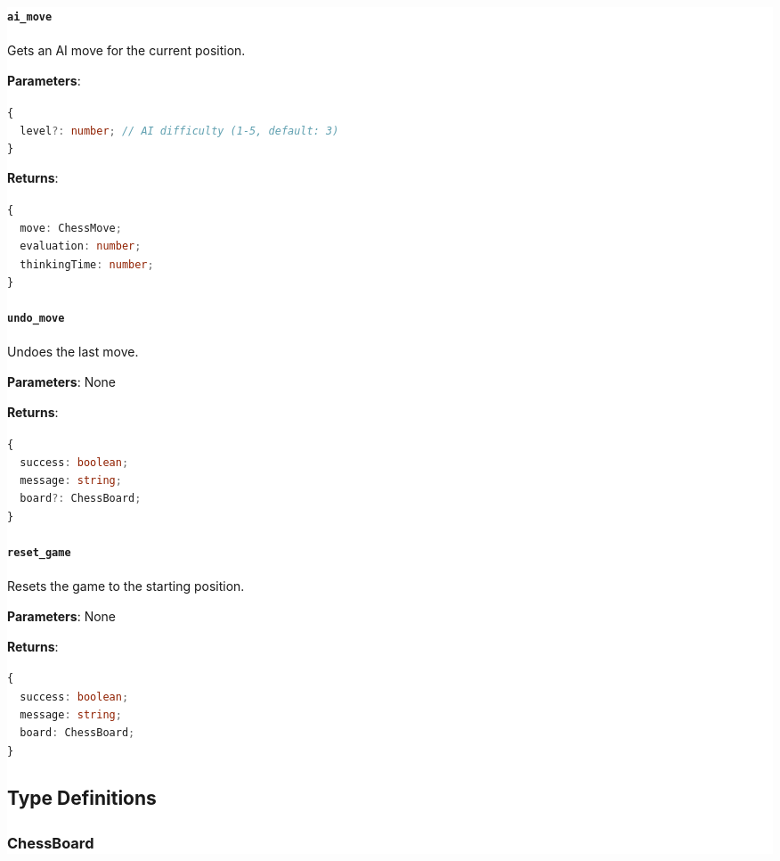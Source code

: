 #### `ai_move`

Gets an AI move for the current position.

**Parameters**:

```typescript
{
  level?: number; // AI difficulty (1-5, default: 3)
}
```

**Returns**:

```typescript
{
  move: ChessMove;
  evaluation: number;
  thinkingTime: number;
}
```

#### `undo_move`

Undoes the last move.

**Parameters**: None

**Returns**:

```typescript
{
  success: boolean;
  message: string;
  board?: ChessBoard;
}
```

#### `reset_game`

Resets the game to the starting position.

**Parameters**: None

**Returns**:

```typescript
{
  success: boolean;
  message: string;
  board: ChessBoard;
}
```

## Type Definitions

### ChessBoard

